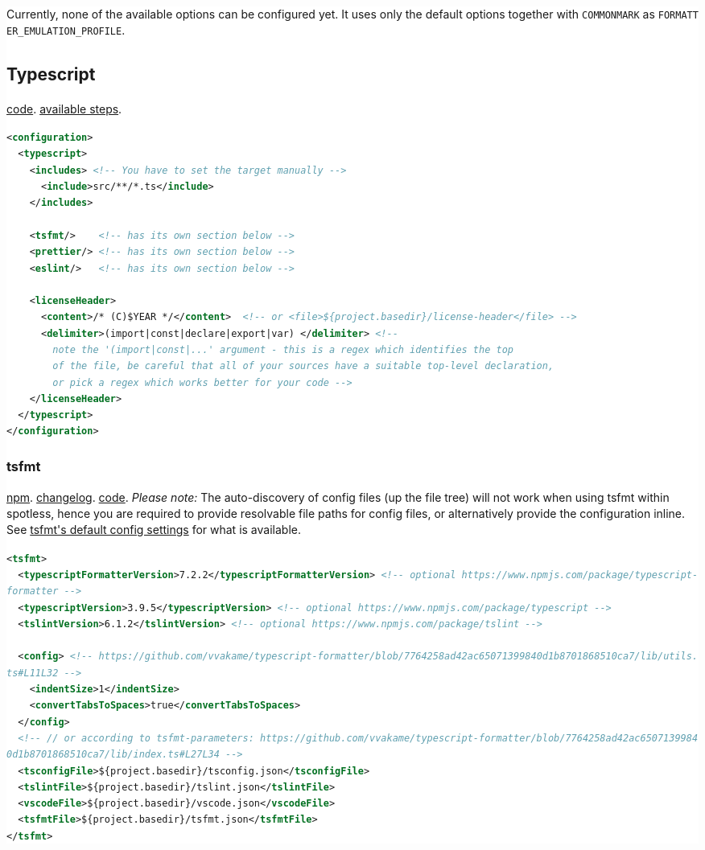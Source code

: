 Currently, none of the available options can be configured yet. It uses only the default options together with `COMMONMARK` as `FORMATTER_EMULATION_PROFILE`.

<a name="applying-to-typescript-source"></a>

## Typescript

[code](https://github.com/diffplug/spotless/blob/main/plugin-maven/src/main/java/com/diffplug/spotless/maven/typescript/Typescript.java). [available steps](https://github.com/diffplug/spotless/tree/main/plugin-maven/src/main/java/com/diffplug/spotless/maven/typescript).

```xml
<configuration>
  <typescript>
    <includes> <!-- You have to set the target manually -->
      <include>src/**/*.ts</include>
    </includes>

    <tsfmt/>    <!-- has its own section below -->
    <prettier/> <!-- has its own section below -->
    <eslint/>   <!-- has its own section below -->

    <licenseHeader>
      <content>/* (C)$YEAR */</content>  <!-- or <file>${project.basedir}/license-header</file> -->
      <delimiter>(import|const|declare|export|var) </delimiter> <!--
        note the '(import|const|...' argument - this is a regex which identifies the top
        of the file, be careful that all of your sources have a suitable top-level declaration,
        or pick a regex which works better for your code -->
    </licenseHeader>
  </typescript>
</configuration>
```

### tsfmt

[npm](https://www.npmjs.com/package/typescript-formatter). [changelog](https://github.com/vvakame/typescript-formatter/blob/master/CHANGELOG.md). [code](https://github.com/diffplug/spotless/blob/main/plugin-maven/src/main/java/com/diffplug/spotless/maven/typescript/Tsfmt.java). *Please note:*
The auto-discovery of config files (up the file tree) will not work when using tsfmt within spotless,
  hence you are required to provide resolvable file paths for config files, or alternatively provide the configuration inline. See [tsfmt's default config settings](https://github.com/vvakame/typescript-formatter/blob/7764258ad42ac65071399840d1b8701868510ca7/lib/utils.ts#L11L32) for what is available.

```xml
<tsfmt>
  <typescriptFormatterVersion>7.2.2</typescriptFormatterVersion> <!-- optional https://www.npmjs.com/package/typescript-formatter -->
  <typescriptVersion>3.9.5</typescriptVersion> <!-- optional https://www.npmjs.com/package/typescript -->
  <tslintVersion>6.1.2</tslintVersion> <!-- optional https://www.npmjs.com/package/tslint -->

  <config> <!-- https://github.com/vvakame/typescript-formatter/blob/7764258ad42ac65071399840d1b8701868510ca7/lib/utils.ts#L11L32 -->
    <indentSize>1</indentSize>
    <convertTabsToSpaces>true</convertTabsToSpaces>
  </config>
  <!-- // or according to tsfmt-parameters: https://github.com/vvakame/typescript-formatter/blob/7764258ad42ac65071399840d1b8701868510ca7/lib/index.ts#L27L34 -->
  <tsconfigFile>${project.basedir}/tsconfig.json</tsconfigFile>
  <tslintFile>${project.basedir}/tslint.json</tslintFile>
  <vscodeFile>${project.basedir}/vscode.json</vscodeFile>
  <tsfmtFile>${project.basedir}/tsfmt.json</tsfmtFile>
</tsfmt>
```